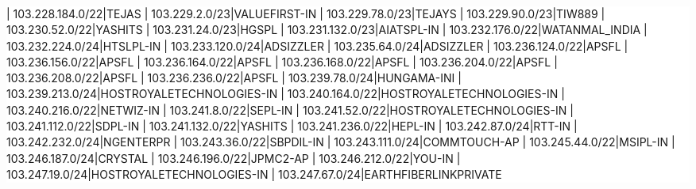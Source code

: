 | 103.228.184.0/22|TEJAS
| 103.229.2.0/23|VALUEFIRST-IN
| 103.229.78.0/23|TEJAYS
| 103.229.90.0/23|TIW889
| 103.230.52.0/22|YASHITS
| 103.231.24.0/23|HGSPL
| 103.231.132.0/23|AIATSPL-IN
| 103.232.176.0/22|WATANMAL_INDIA
| 103.232.224.0/24|HTSLPL-IN
| 103.233.120.0/24|ADSIZZLER
| 103.235.64.0/24|ADSIZZLER
| 103.236.124.0/22|APSFL
| 103.236.156.0/22|APSFL
| 103.236.164.0/22|APSFL
| 103.236.168.0/22|APSFL
| 103.236.204.0/22|APSFL
| 103.236.208.0/22|APSFL
| 103.236.236.0/22|APSFL
| 103.239.78.0/24|HUNGAMA-INI
| 103.239.213.0/24|HOSTROYALETECHNOLOGIES-IN
| 103.240.164.0/22|HOSTROYALETECHNOLOGIES-IN
| 103.240.216.0/22|NETWIZ-IN
| 103.241.8.0/22|SEPL-IN
| 103.241.52.0/22|HOSTROYALETECHNOLOGIES-IN
| 103.241.112.0/22|SDPL-IN
| 103.241.132.0/22|YASHITS
| 103.241.236.0/22|HEPL-IN
| 103.242.87.0/24|RTT-IN
| 103.242.232.0/24|NGENTERPR
| 103.243.36.0/22|SBPDIL-IN
| 103.243.111.0/24|COMMTOUCH-AP
| 103.245.44.0/22|MSIPL-IN
| 103.246.187.0/24|CRYSTAL
| 103.246.196.0/22|JPMC2-AP
| 103.246.212.0/22|YOU-IN
| 103.247.19.0/24|HOSTROYALETECHNOLOGIES-IN
| 103.247.67.0/24|EARTHFIBERLINKPRIVATE